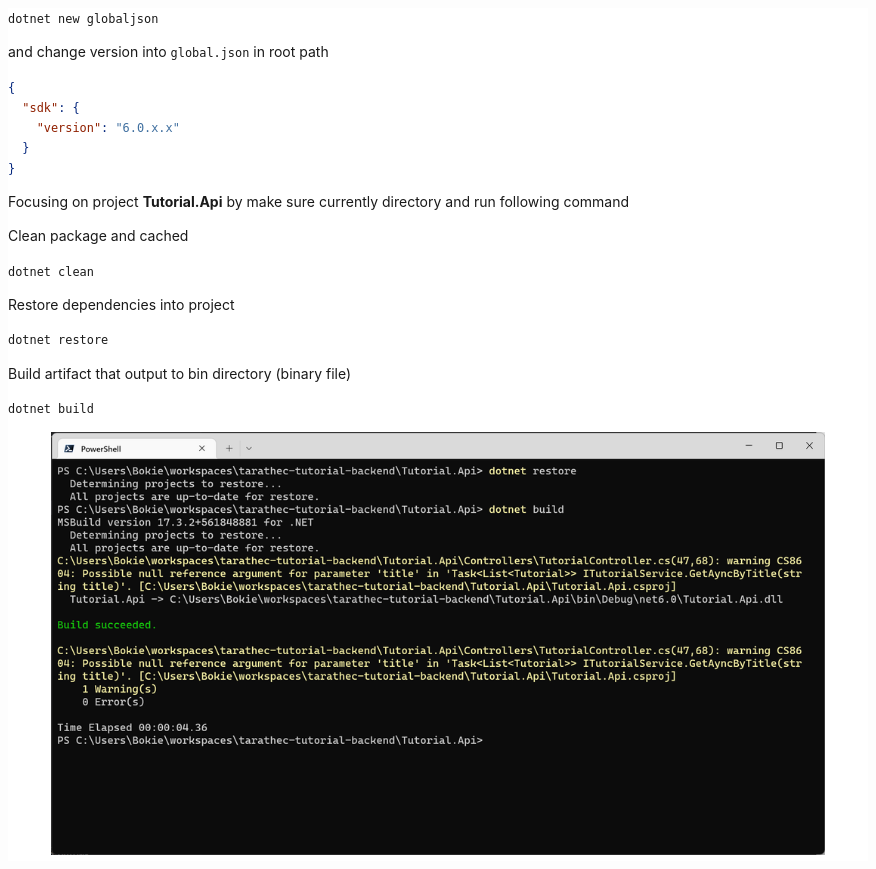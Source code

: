 ```bash
dotnet new globaljson
```

and change version into `global.json` in root path

```json
{
  "sdk": {
    "version": "6.0.x.x"
  }
}
```



Focusing on project <b>Tutorial.Api</b> by make sure currently directory and run following command

Clean package and cached

```bash
dotnet clean
```

Restore dependencies into project

```bash
dotnet restore
```

Build artifact that output to bin directory (binary file)

```bash
dotnet build
```

<div align="center"><img src="../img/image-20221122-050913.png" width="90%"></div>
